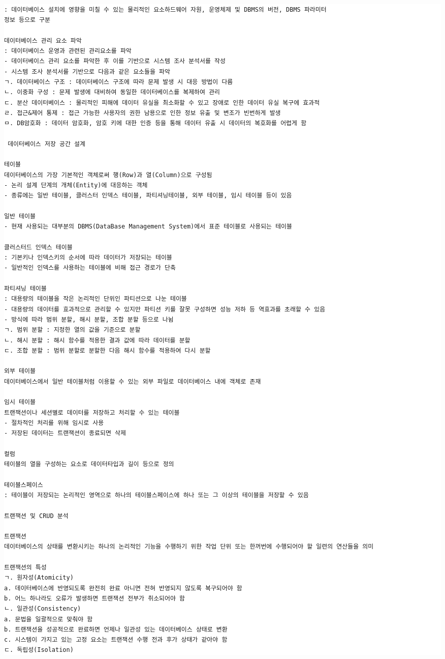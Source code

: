 ```
: 데이터베이스 설치에 영향을 미칠 수 있는 물리적인 요소하드웨어 자원, 운영체제 및 DBMS의 버전, DBMS 파라미터 
정보 등으로 구분

데이터베이스 관리 요소 파악
: 데이터베이스 운영과 관련된 관리요소를 파악
- 데이터베이스 관리 요소를 파악한 후 이를 기반으로 시스템 조사 분석서를 작성
- 시스템 조사 분석서를 기반으로 다음과 같은 요소들을 파악
ㄱ. 데이터베이스 구조 : 데이터베이스 구조에 따라 문제 발생 시 대응 방법이 다름
ㄴ. 이중화 구성 : 문제 발생에 대비하여 동일한 데이터베이스를 복제하여 관리
ㄷ. 분산 데이터베이스 : 물리적인 피해에 데이터 유실을 최소화할 수 있고 장애로 인한 데이터 유실 복구에 효과적
ㄹ. 접근&제어 통제 : 접근 가능한 사용자의 권한 남용으로 인한 정보 유출 및 변조가 빈번하게 발생
ㅁ. DB암호화 : 데이터 암호화, 암호 키에 대한 인증 등을 통해 데이터 유출 시 데이터의 복호화를 어렵게 함

 데이터베이스 저장 공간 설계

테이블
데이터베이스의 가장 기본적인 객체로써 행(Row)과 열(Column)으로 구성됨
- 논리 설계 단계의 개체(Entity)에 대응하는 객체
- 종류에는 일반 테이블, 클러스터 인덱스 테이블, 파티셔닝테이블, 외부 테이블, 임시 테이블 등이 있음

일반 테이블
- 현재 사용되는 대부분의 DBMS(DataBase Management System)에서 표준 테이블로 사용되는 테이블

클러스터드 인덱스 테이블
: 기본키나 인덱스키의 순서에 따라 데이터가 저장되는 테이블
- 일반적인 인덱스를 사용하는 테이블에 비해 접근 경로가 단축

파티셔닝 테이블
: 대용량의 테이블을 작은 논리적인 단위인 파티션으로 나눈 테이블
- 대용량의 데이터를 효과적으로 관리할 수 있지만 파티션 키를 잘못 구성하면 성능 저하 등 역효과를 초래할 수 있음
- 방식에 따라 범위 분할, 해시 분할, 조합 분할 등으로 나뉨
ㄱ. 범위 분할 : 지정한 열의 값을 기준으로 분할
ㄴ. 해시 분할 : 해시 함수를 적용한 결과 값에 따라 데이터를 분할
ㄷ. 조합 분할 : 범위 분할로 분할한 다음 해시 함수를 적용하여 다시 분할

외부 테이블
데이터베이스에서 일반 테이블처럼 이용할 수 있는 외부 파일로 데이터베이스 내에 객체로 존재

임시 테이블
트랜잭션이나 세션별로 데이터를 저장하고 처리할 수 있는 테이블
- 절차적인 처리를 위해 임시로 사용
- 저장된 데이터는 트랜잭션이 종료되면 삭제

컬럼
테이블의 열을 구성하는 요소로 데이터타입과 길이 등으로 정의

테이블스페이스
: 테이블이 저장되는 논리적인 영역으로 하나의 테이블스페이스에 하나 또는 그 이상의 테이블을 저장할 수 있음

트랜잭션 및 CRUD 분석

트랜잭션
데이터베이스의 상태를 변환시키는 하나의 논리적인 기능을 수행하기 위한 작업 단위 또는 한꺼번에 수행되어야 할 일련의 연산들을 의미

트랜잭션의 특성
ㄱ. 원자성(Atomicity)
a. 데이터베이스에 반영되도록 완전히 완료 아니면 전혀 반영되지 않도록 복구되어야 함
b. 어느 하나라도 오류가 발생하면 트랜잭션 전부가 취소되어야 함
ㄴ. 일관성(Consistency)
a. 문법을 일괄적으로 맞춰야 함
b. 트랜잭션을 성공적으로 완료하면 언제나 일관성 있는 데이터베이스 상태로 변환
c. 시스템이 가지고 있는 고정 요소는 트랜잭션 수행 전과 후가 상태가 같아야 함
ㄷ. 독립성(Isolation)
```